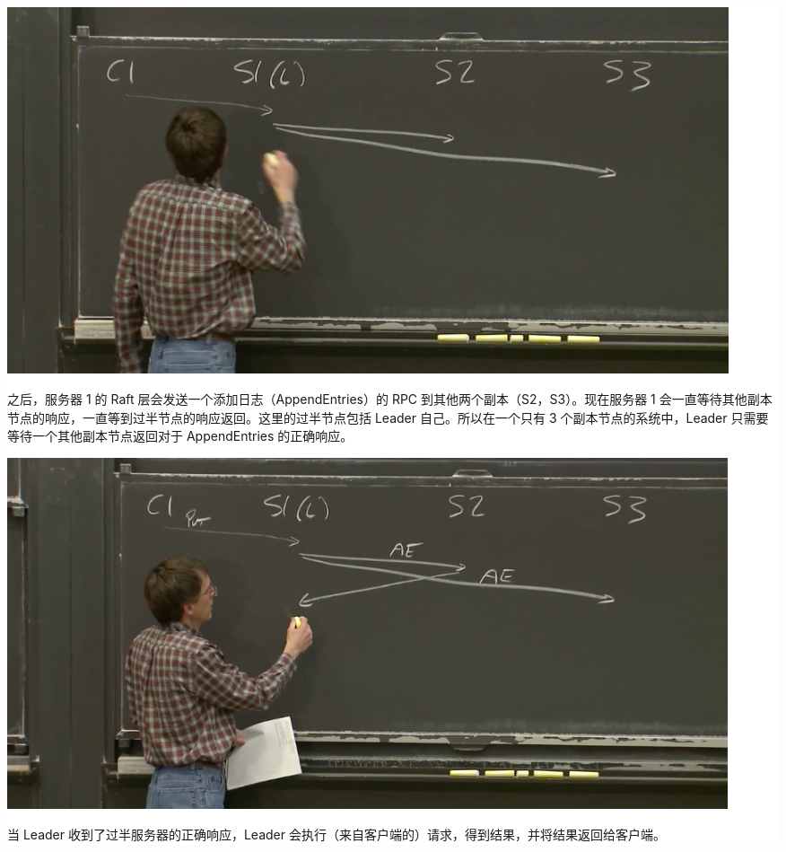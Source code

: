![](lecture06-Raft1/image-20220430144722775.png)

之后，服务器 1 的 Raft 层会发送一个添加日志（AppendEntries）的 RPC 到其他两个副本（S2，S3）。现在服务器 1 会一直等待其他副本节点的响应，一直等到过半节点的响应返回。这里的过半节点包括 Leader 自己。所以在一个只有 3 个副本节点的系统中，Leader 只需要等待一个其他副本节点返回对于 AppendEntries 的正确响应。

![](lecture06-Raft1/image-20220430144846752.png)

当 Leader 收到了过半服务器的正确响应，Leader 会执行（来自客户端的）请求，得到结果，并将结果返回给客户端。
